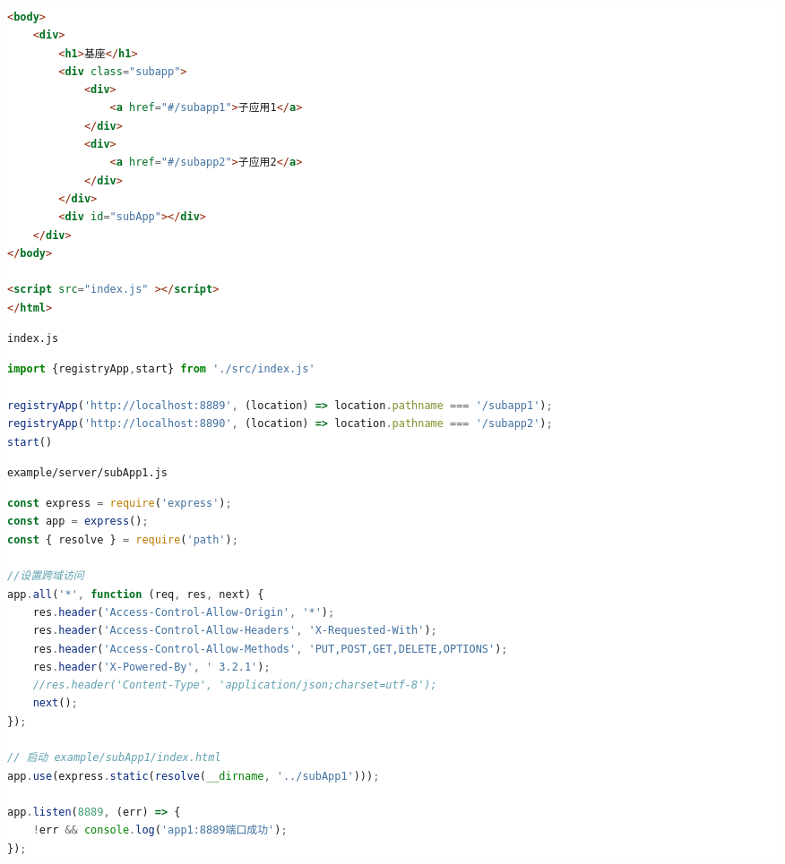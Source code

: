 ```html
<body>
    <div>
        <h1>基座</h1>
        <div class="subapp">
            <div>
                <a href="#/subapp1">子应用1</a>
            </div>
            <div>
                <a href="#/subapp2">子应用2</a>
            </div>
        </div>
        <div id="subApp"></div>
    </div>
</body>

<script src="index.js" ></script>
</html>
```

`index.js`

```js
import {registryApp,start} from './src/index.js'

registryApp('http://localhost:8889', (location) => location.pathname === '/subapp1');
registryApp('http://localhost:8890', (location) => location.pathname === '/subapp2');
start()
```

`example/server/subApp1.js`

```js
const express = require('express');
const app = express();
const { resolve } = require('path');

//设置跨域访问
app.all('*', function (req, res, next) {
    res.header('Access-Control-Allow-Origin', '*');
    res.header('Access-Control-Allow-Headers', 'X-Requested-With');
    res.header('Access-Control-Allow-Methods', 'PUT,POST,GET,DELETE,OPTIONS');
    res.header('X-Powered-By', ' 3.2.1');
    //res.header('Content-Type', 'application/json;charset=utf-8');
    next();
});

// 启动 example/subApp1/index.html
app.use(express.static(resolve(__dirname, '../subApp1')));

app.listen(8889, (err) => {
    !err && console.log('app1:8889端口成功');
});

```
